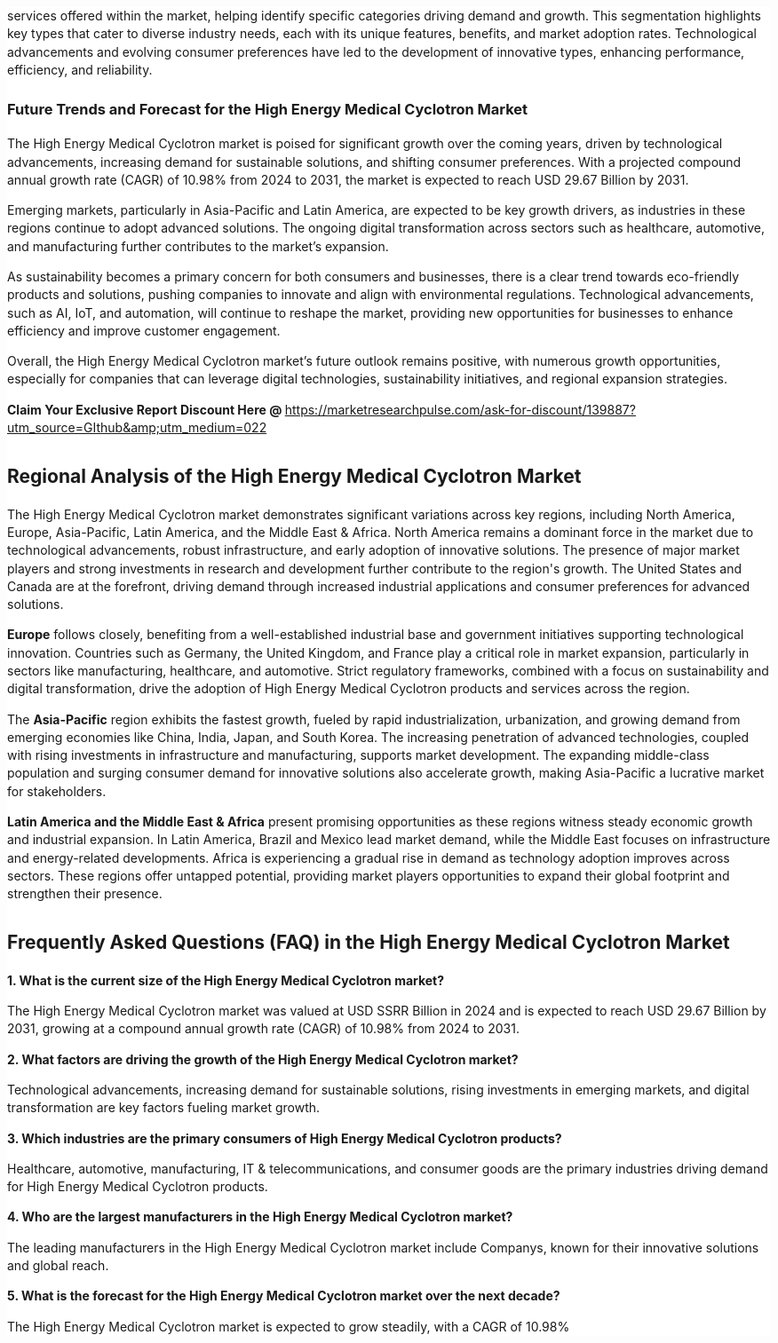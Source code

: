 services offered within the market, helping identify specific categories driving demand and growth. This segmentation highlights key types that cater to diverse industry needs, each with its unique features, benefits, and market adoption rates. Technological advancements and evolving consumer preferences have led to the development of innovative types, enhancing performance, efficiency, and reliability.</p><h3>Future Trends and Forecast for the High Energy Medical Cyclotron Market</h3><p>The High Energy Medical Cyclotron market is poised for significant growth over the coming years, driven by technological advancements, increasing demand for sustainable solutions, and shifting consumer preferences. With a projected compound annual growth rate (CAGR) of 10.98% from 2024 to 2031, the market is expected to reach USD 29.67 Billion by 2031.</p><p>Emerging markets, particularly in Asia-Pacific and Latin America, are expected to be key growth drivers, as industries in these regions continue to adopt advanced solutions. The ongoing digital transformation across sectors such as healthcare, automotive, and manufacturing further contributes to the market&rsquo;s expansion.</p><p>As sustainability becomes a primary concern for both consumers and businesses, there is a clear trend towards eco-friendly products and solutions, pushing companies to innovate and align with environmental regulations. Technological advancements, such as AI, IoT, and automation, will continue to reshape the market, providing new opportunities for businesses to enhance efficiency and improve customer engagement.</p><p>Overall, the High Energy Medical Cyclotron market&rsquo;s future outlook remains positive, with numerous growth opportunities, especially for companies that can leverage digital technologies, sustainability initiatives, and regional expansion strategies.</p><p><strong>Claim Your Exclusive Report Discount Here @ </strong><a href="https://marketresearchpulse.com/ask-for-discount/139887?utm_source=GIthub&amp;utm_medium=022">https://marketresearchpulse.com/ask-for-discount/139887?utm_source=GIthub&amp;utm_medium=022</a></p><h2><strong>Regional Analysis of the High Energy Medical Cyclotron Market</strong></h2><p>The High Energy Medical Cyclotron market demonstrates significant variations across key regions, including North America, Europe, Asia-Pacific, Latin America, and the Middle East &amp; Africa. North America remains a dominant force in the market due to technological advancements, robust infrastructure, and early adoption of innovative solutions. The presence of major market players and strong investments in research and development further contribute to the region's growth. The United States and Canada are at the forefront, driving demand through increased industrial applications and consumer preferences for advanced solutions.</p><p><strong>Europe</strong> follows closely, benefiting from a well-established industrial base and government initiatives supporting technological innovation. Countries such as Germany, the United Kingdom, and France play a critical role in market expansion, particularly in sectors like manufacturing, healthcare, and automotive. Strict regulatory frameworks, combined with a focus on sustainability and digital transformation, drive the adoption of High Energy Medical Cyclotron products and services across the region.</p><p>The <strong>Asia-Pacific</strong> region exhibits the fastest growth, fueled by rapid industrialization, urbanization, and growing demand from emerging economies like China, India, Japan, and South Korea. The increasing penetration of advanced technologies, coupled with rising investments in infrastructure and manufacturing, supports market development. The expanding middle-class population and surging consumer demand for innovative solutions also accelerate growth, making Asia-Pacific a lucrative market for stakeholders.</p><p><strong>Latin America and the Middle East &amp; Africa</strong> present promising opportunities as these regions witness steady economic growth and industrial expansion. In Latin America, Brazil and Mexico lead market demand, while the Middle East focuses on infrastructure and energy-related developments. Africa is experiencing a gradual rise in demand as technology adoption improves across sectors. These regions offer untapped potential, providing market players opportunities to expand their global footprint and strengthen their presence.</p><h2><strong>Frequently Asked Questions (FAQ) in the High Energy Medical Cyclotron Market</strong></h2><p><strong>1. What is the current size of the High Energy Medical Cyclotron market?</strong></p><p>The High Energy Medical Cyclotron market was valued at USD SSRR Billion in 2024 and is expected to reach USD 29.67 Billion by 2031, growing at a compound annual growth rate (CAGR) of 10.98% from 2024 to 2031.</p><p><strong>2. What factors are driving the growth of the High Energy Medical Cyclotron market?</strong></p><p>Technological advancements, increasing demand for sustainable solutions, rising investments in emerging markets, and digital transformation are key factors fueling market growth.</p><p><strong>3. Which industries are the primary consumers of High Energy Medical Cyclotron products?</strong></p><p>Healthcare, automotive, manufacturing, IT &amp; telecommunications, and consumer goods are the primary industries driving demand for High Energy Medical Cyclotron products.</p><p><strong>4. Who are the largest manufacturers in the High Energy Medical Cyclotron market?</strong></p><p>The leading manufacturers in the High Energy Medical Cyclotron market include Companys, known for their innovative solutions and global reach.</p><p><strong>5. What is the forecast for the High Energy Medical Cyclotron market over the next decade?</strong></p><p>The High Energy Medical Cyclotron market is expected to grow steadily, with a CAGR of 10.98%